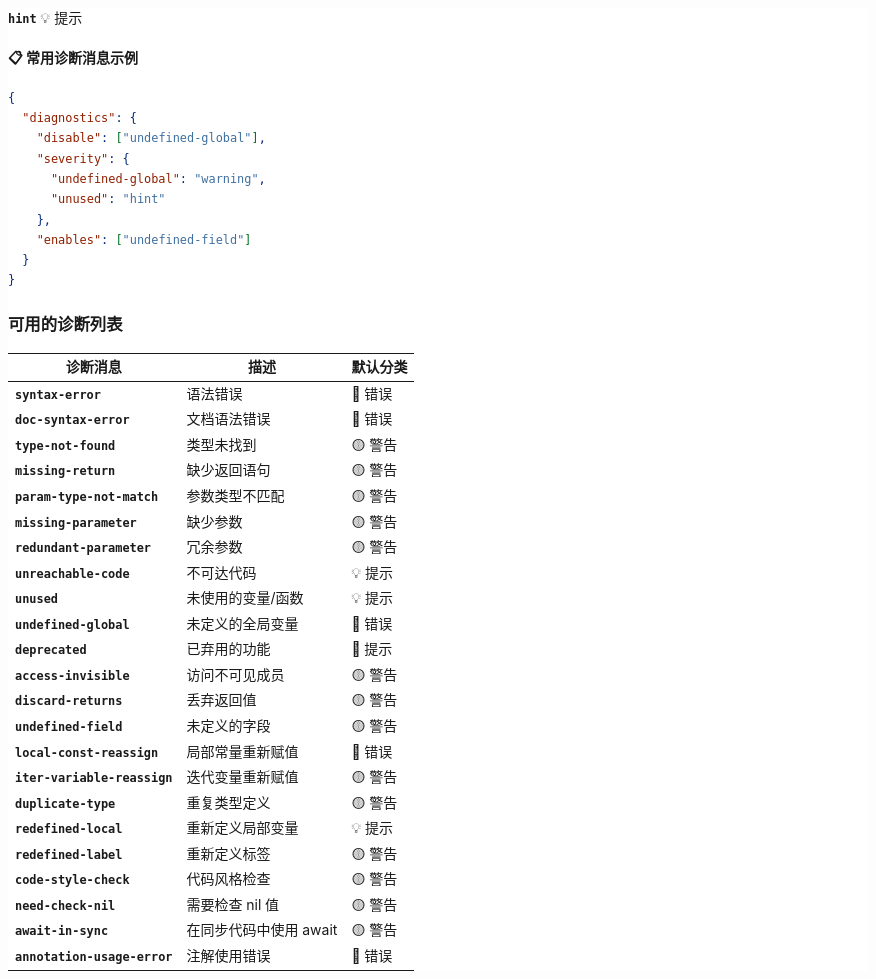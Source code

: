 **`hint`**
💡 提示

</td>
</tr>
</table>

#### 📋 常用诊断消息示例

```json
{
  "diagnostics": {
    "disable": ["undefined-global"],
    "severity": {
      "undefined-global": "warning",
      "unused": "hint"
    },
    "enables": ["undefined-field"]
  }
}
```

### 可用的诊断列表

| 诊断消息 | 描述 | 默认分类 |
|-----------|------|------|
| **`syntax-error`** | 语法错误 | 🔴 错误 |
| **`doc-syntax-error`** | 文档语法错误 | 🔴 错误 |
| **`type-not-found`** | 类型未找到 | 🟡 警告 |
| **`missing-return`** | 缺少返回语句 | 🟡 警告 |
| **`param-type-not-match`** | 参数类型不匹配 | 🟡 警告 |
| **`missing-parameter`** | 缺少参数 | 🟡 警告 |
| **`redundant-parameter`** | 冗余参数 | 🟡 警告 |
| **`unreachable-code`** | 不可达代码 | 💡 提示 |
| **`unused`** | 未使用的变量/函数 | 💡 提示 |
| **`undefined-global`** | 未定义的全局变量 | 🔴 错误 |
| **`deprecated`** | 已弃用的功能 | 🔵 提示 |
| **`access-invisible`** | 访问不可见成员 | 🟡 警告 |
| **`discard-returns`** | 丢弃返回值 | 🟡 警告 |
| **`undefined-field`** | 未定义的字段 | 🟡 警告 |
| **`local-const-reassign`** | 局部常量重新赋值 | 🔴 错误 |
| **`iter-variable-reassign`** | 迭代变量重新赋值 | 🟡 警告 |
| **`duplicate-type`** | 重复类型定义 | 🟡 警告 |
| **`redefined-local`** | 重新定义局部变量 | 💡 提示 |
| **`redefined-label`** | 重新定义标签 | 🟡 警告 |
| **`code-style-check`** | 代码风格检查 | 🟡 警告 |
| **`need-check-nil`** | 需要检查 nil 值 | 🟡 警告 |
| **`await-in-sync`** | 在同步代码中使用 await | 🟡 警告 |
| **`annotation-usage-error`** | 注解使用错误 | 🔴 错误 |